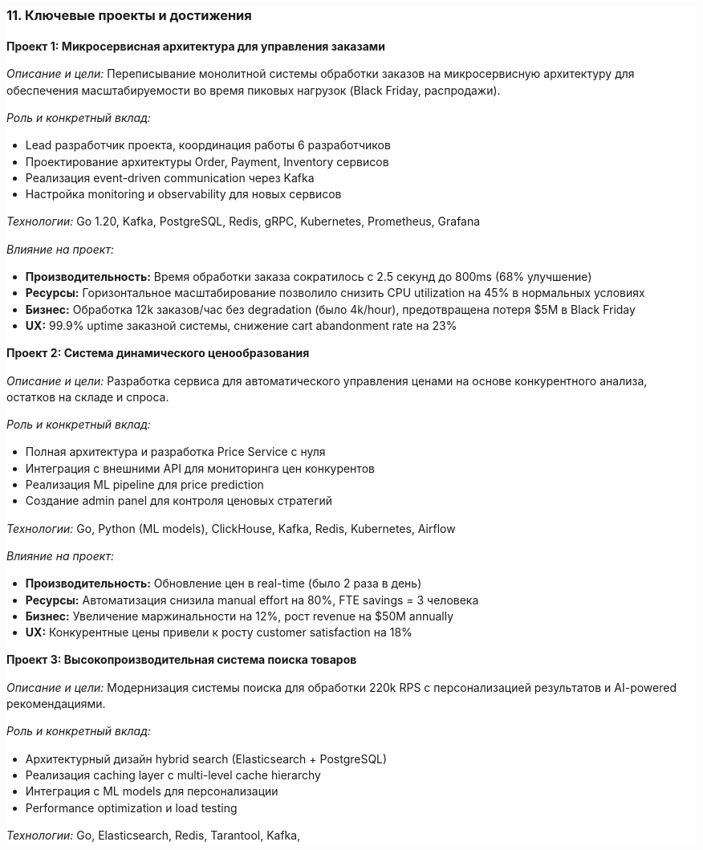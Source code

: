 ### 11. Ключевые проекты и достижения

**Проект 1: Микросервисная архитектура для управления заказами**

*Описание и цели:*
Переписывание монолитной системы обработки заказов на микросервисную архитектуру для обеспечения масштабируемости во время пиковых нагрузок (Black Friday, распродажи).

*Роль и конкретный вклад:*
- Lead разработчик проекта, координация работы 6 разработчиков
- Проектирование архитектуры Order, Payment, Inventory сервисов
- Реализация event-driven communication через Kafka
- Настройка monitoring и observability для новых сервисов

*Технологии:*
Go 1.20, Kafka, PostgreSQL, Redis, gRPC, Kubernetes, Prometheus, Grafana

*Влияние на проект:*
- **Производительность:** Время обработки заказа сократилось с 2.5 секунд до 800ms (68% улучшение)
- **Ресурсы:** Горизонтальное масштабирование позволило снизить CPU utilization на 45% в нормальных условиях
- **Бизнес:** Обработка 12k заказов/час без degradation (было 4k/hour), предотвращена потеря $5M в Black Friday
- **UX:** 99.9% uptime заказной системы, снижение cart abandonment rate на 23%

**Проект 2: Система динамического ценообразования**

*Описание и цели:*
Разработка сервиса для автоматического управления ценами на основе конкурентного анализа, остатков на складе и спроса.

*Роль и конкретный вклад:*
- Полная архитектура и разработка Price Service с нуля
- Интеграция с внешними API для мониторинга цен конкурентов
- Реализация ML pipeline для price prediction
- Создание admin panel для контроля ценовых стратегий

*Технологии:*
Go, Python (ML models), ClickHouse, Kafka, Redis, Kubernetes, Airflow

*Влияние на проект:*
- **Производительность:** Обновление цен в real-time (было 2 раза в день)
- **Ресурсы:** Автоматизация снизила manual effort на 80%, FTE savings = 3 человека
- **Бизнес:** Увеличение маржинальности на 12%, рост revenue на $50M annually
- **UX:** Конкурентные цены привели к росту customer satisfaction на 18%

**Проект 3: Высокопроизводительная система поиска товаров**

*Описание и цели:*
Модернизация системы поиска для обработки 220k RPS с персонализацией результатов и AI-powered рекомендациями.

*Роль и конкретный вклад:*
- Архитектурный дизайн hybrid search (Elasticsearch + PostgreSQL)
- Реализация caching layer с multi-level cache hierarchy
- Интеграция с ML models для персонализации
- Performance optimization и load testing

*Технологии:*
Go, Elasticsearch, Redis, Tarantool, Kafka,